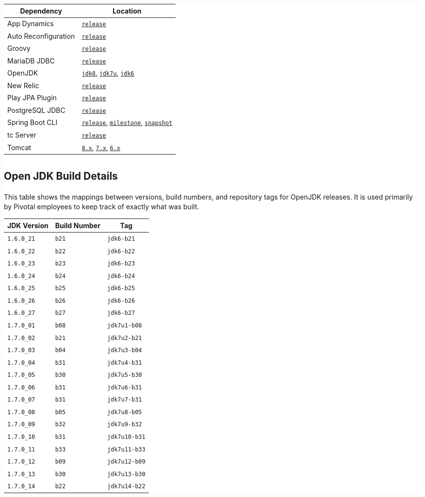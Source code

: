 | Dependency | Location
| ---------- | --------
| App Dynamics | [`release`](http://download.appdynamics.com/browse/zone/3/)
| Auto Reconfiguration | [`release`](http://maven.springframework.org.s3.amazonaws.com/milestone/org/cloudfoundry/auto-reconfiguration/maven-metadata.xml)
| Groovy | [`release`](http://groovy.codehaus.org/Download?nc)
| MariaDB JDBC | [`release`](https://downloads.mariadb.org/client-java/)
| OpenJDK | [`jdk8`](http://openjdk.java.net/projects/jdk8/milestones), [`jdk7u`](http://www.oracle.com/technetwork/java/javase/downloads/index.html), [`jdk6`](http://hg.openjdk.java.net/jdk6/jdk6/summary)
| New Relic | [`release`](http://search.maven.org/#search%7Cgav%7C1%7Cg%3A%22com.newrelic.agent.java%22%20AND%20a%3A%22newrelic-agent%22)
| Play JPA Plugin | [`release`](http://maven.springframework.org.s3.amazonaws.com/milestone/org/cloudfoundry/play-jpa-plugin/maven-metadata.xml)
| PostgreSQL JDBC | [`release`](http://search.maven.org/#search%7Cgav%7C1%7Cg%3A%22org.postgresql%22%20AND%20a%3A%22postgresql%22)
| Spring Boot CLI | [`release`](http://repo.springsource.org/release/org/springframework/boot/spring-boot-cli/), [`milestone`](http://repo.springsource.org/milestone/org/springframework/boot/spring-boot-cli/), [`snapshot`](http://repo.springsource.org/libs-snapshot-local/org/springframework/boot/spring-boot-cli/)
| tc Server | [`release`](http://gopivotal.com/pivotal-products/pivotal-vfabric)
| Tomcat | [`8.x`](http://tomcat.apache.org/download-80.cgi), [`7.x`](http://tomcat.apache.org/download-70.cgi), [`6.x`](http://tomcat.apache.org/download-60.cgi)

## Open JDK Build Details
This table shows the mappings between versions, build numbers, and repository tags for OpenJDK releases.  It is used primarily by Pivotal employees to keep track of exactly what was built.

| JDK Version | Build Number | Tag
| ----------- | ------------ | ---
| `1.6.0_21` | `b21` | `jdk6-b21`
| `1.6.0_22` | `b22` | `jdk6-b22`
| `1.6.0_23` | `b23` | `jdk6-b23`
| `1.6.0_24` | `b24` | `jdk6-b24`
| `1.6.0_25` | `b25` | `jdk6-b25`
| `1.6.0_26` | `b26` | `jdk6-b26`
| `1.6.0_27` | `b27` | `jdk6-b27`
| `1.7.0_01` | `b08` | `jdk7u1-b08`
| `1.7.0_02` | `b21` | `jdk7u2-b21`
| `1.7.0_03` | `b04` | `jdk7u3-b04`
| `1.7.0_04` | `b31` | `jdk7u4-b31`
| `1.7.0_05` | `b30` | `jdk7u5-b30`
| `1.7.0_06` | `b31` | `jdk7u6-b31`
| `1.7.0_07` | `b31` | `jdk7u7-b31`
| `1.7.0_08` | `b05` | `jdk7u8-b05`
| `1.7.0_09` | `b32` | `jdk7u9-b32`
| `1.7.0_10` | `b31` | `jdk7u10-b31`
| `1.7.0_11` | `b33` | `jdk7u11-b33`
| `1.7.0_12` | `b09` | `jdk7u12-b09`
| `1.7.0_13` | `b30` | `jdk7u13-b30`
| `1.7.0_14` | `b22` | `jdk7u14-b22`